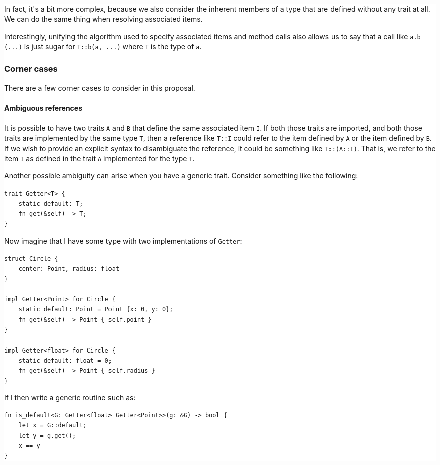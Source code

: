 In fact, it's a bit more complex, because we also consider the
inherent members of a type that are defined without any trait at all.
We can do the same thing when resolving associated items.

Interestingly, unifying the algorithm used to specify associated items
and method calls also allows us to say that a call like `a.b(...)` is
just sugar for `T::b(a, ...)` where `T` is the type of `a`.

### Corner cases

There are a few corner cases to consider in this proposal.

#### Ambiguous references

It is possible to have two traits `A` and `B` that define the same
associated item `I`.  If both those traits are imported, and both
those traits are implemented by the same type `T`, then a reference
like `T::I` could refer to the item defined by `A` or the item defined
by `B`.  If we wish to provide an explicit syntax to disambiguate the
reference, it could be something like `T::(A::I)`.  That is, we refer
to the item `I` as defined in the trait `A` implemented for the type
`T`.

Another possible ambiguity can arise when you have a generic trait.
Consider something like the following:

    trait Getter<T> {
        static default: T;
        fn get(&self) -> T;
    }
    
Now imagine that I have some type with two implementations of
`Getter`:

    struct Circle {
        center: Point, radius: float
    }
    
    impl Getter<Point> for Circle {
        static default: Point = Point {x: 0, y: 0};
        fn get(&self) -> Point { self.point }
    }

    impl Getter<float> for Circle {
        static default: float = 0;
        fn get(&self) -> Point { self.radius }
    }

If I then write a generic routine such as:

    fn is_default<G: Getter<float> Getter<Point>>(g: &G) -> bool {
        let x = G::default;
        let y = g.get();
        x == y
    }
    